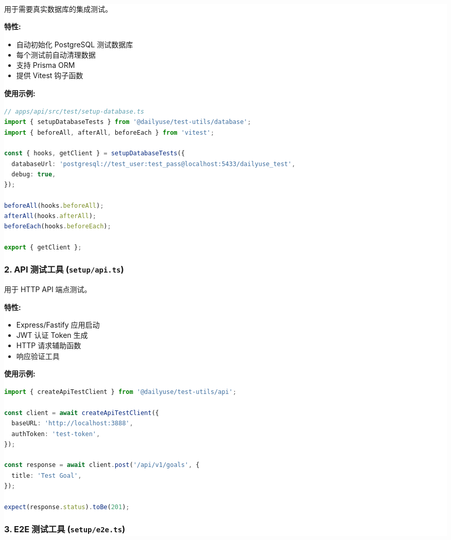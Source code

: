 用于需要真实数据库的集成测试。

**特性:**
- 自动初始化 PostgreSQL 测试数据库
- 每个测试前自动清理数据
- 支持 Prisma ORM
- 提供 Vitest 钩子函数

**使用示例:**
```typescript
// apps/api/src/test/setup-database.ts
import { setupDatabaseTests } from '@dailyuse/test-utils/database';
import { beforeAll, afterAll, beforeEach } from 'vitest';

const { hooks, getClient } = setupDatabaseTests({
  databaseUrl: 'postgresql://test_user:test_pass@localhost:5433/dailyuse_test',
  debug: true,
});

beforeAll(hooks.beforeAll);
afterAll(hooks.afterAll);
beforeEach(hooks.beforeEach);

export { getClient };
```

### 2. API 测试工具 (`setup/api.ts`)

用于 HTTP API 端点测试。

**特性:**
- Express/Fastify 应用启动
- JWT 认证 Token 生成
- HTTP 请求辅助函数
- 响应验证工具

**使用示例:**
```typescript
import { createApiTestClient } from '@dailyuse/test-utils/api';

const client = await createApiTestClient({
  baseURL: 'http://localhost:3888',
  authToken: 'test-token',
});

const response = await client.post('/api/v1/goals', {
  title: 'Test Goal',
});

expect(response.status).toBe(201);
```

### 3. E2E 测试工具 (`setup/e2e.ts`)

